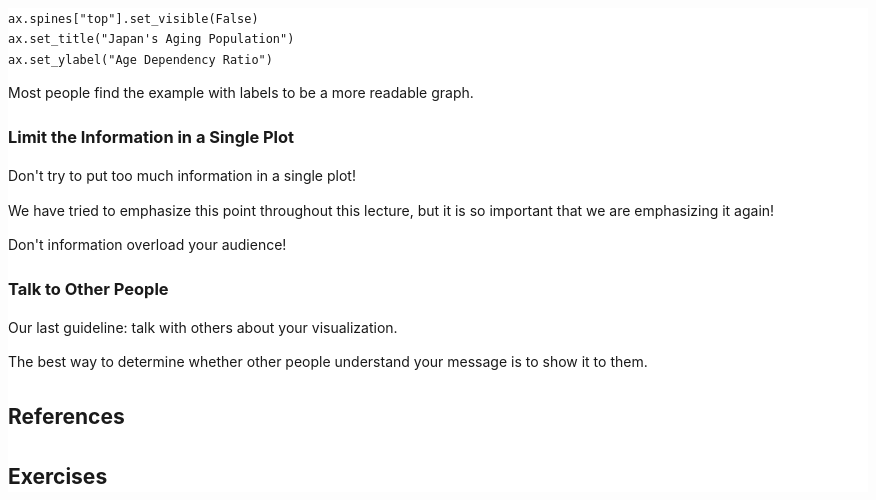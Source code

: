 ```{code-cell} python
ax.spines["top"].set_visible(False)
ax.set_title("Japan's Aging Population")
ax.set_ylabel("Age Dependency Ratio")
```

Most people find the example with labels to be a more readable graph.

### Limit the Information in a Single Plot

Don't try to put too much information in a single plot!

We have tried to emphasize this point throughout this lecture, but it is so important that
we are emphasizing it again!

Don't information overload your audience!

### Talk to Other People

Our last guideline: talk with others about your visualization.

The best way to determine whether other people understand your message is to show it to them.

## References

[^ely]: In particular, it is based on [this lecture](https://www.aeaweb.org/webcasts/2019/aea-ely-lecture-work-of-the-past-work-of-the-future)
by Autor presented at the annual AEA meeting in January, 2019. This
is a prestigious invited lecture with a large audience, so it is a more
"polished" than the typical academic lecture. It is worth
watching. Notice how almost every slide includes data
visualizations, and very few consist solely of text. Also, notice
the ways that the NYT modified Autor's figures and think about
whether these changes improved the figures.

## Exercises

````{exerciselist}
````

